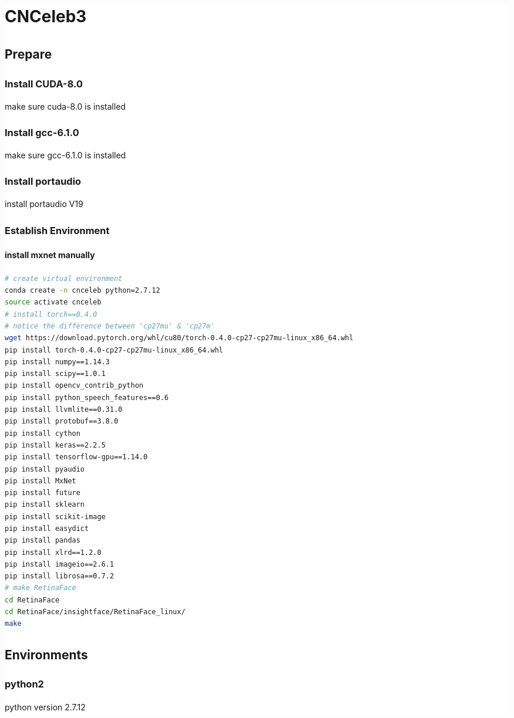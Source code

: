 # CNCeleb3

## Prepare

### Install CUDA-8.0

make sure cuda-8.0 is installed

### Install gcc-6.1.0

make sure gcc-6.1.0 is installed

### Install portaudio

install portaudio V19

### Establish Environment

#### install mxnet manually

```bash
# create virtual environment
conda create -n cnceleb python=2.7.12
source activate cnceleb
# install torch==0.4.0
# notice the difference between 'cp27mu' & 'cp27m'
wget https://download.pytorch.org/whl/cu80/torch-0.4.0-cp27-cp27mu-linux_x86_64.whl
pip install torch-0.4.0-cp27-cp27mu-linux_x86_64.whl
pip install numpy==1.14.3
pip install scipy==1.0.1
pip install opencv_contrib_python
pip install python_speech_features==0.6
pip install llvmlite==0.31.0
pip install protobuf==3.8.0
pip install cython
pip install keras==2.2.5
pip install tensorflow-gpu==1.14.0
pip install pyaudio
pip install MxNet
pip install future
pip install sklearn
pip install scikit-image
pip install easydict
pip install pandas
pip install xlrd==1.2.0
pip install imageio==2.6.1
pip install librosa==0.7.2
# make RetinaFace
cd RetinaFace
cd RetinaFace/insightface/RetinaFace_linux/
make
```
## Environments
### python2
python version 2.7.12
